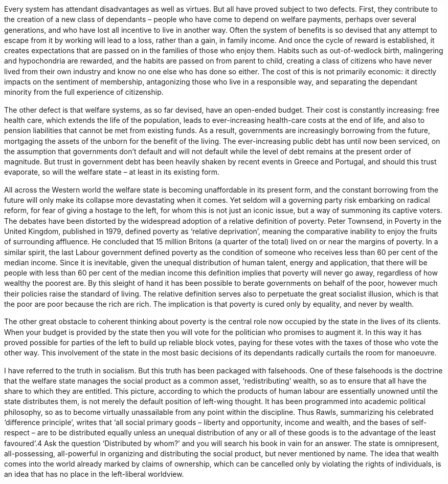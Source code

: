 Every system has attendant disadvantages as well as virtues. But all have proved subject to two defects. First, they contribute to the creation of a new class of dependants – people who have come to depend on welfare payments, perhaps over several generations, and who have lost all incentive to live in another way. Often the system of benefits is so devised that any attempt to escape from it by working will lead to a loss, rather than a gain, in family income. And once the cycle of reward is established, it creates expectations that are passed on in the families of those who enjoy them. Habits such as out-of-wedlock birth, malingering and hypochondria are rewarded, and the habits are passed on from parent to child, creating a class of citizens who have never lived from their own industry and know no one else who has done so either. The cost of this is not primarily economic: it directly impacts on the sentiment of membership, antagonizing those who live in a responsible way, and separating the dependant minority from the full experience of citizenship.

The other defect is that welfare systems, as so far devised, have an open-ended budget. Their cost is constantly increasing: free health care, which extends the life of the population, leads to ever-increasing health-care costs at the end of life, and also to pension liabilities that cannot be met from existing funds. As a result, governments are increasingly borrowing from the future, mortgaging the assets of the unborn for the benefit of the living. The ever-increasing public debt has until now been serviced, on the assumption that governments don’t default and will not default while the level of debt remains at the present order of magnitude. But trust in government debt has been heavily shaken by recent events in Greece and Portugal, and should this trust evaporate, so will the welfare state – at least in its existing form.

All across the Western world the welfare state is becoming unaffordable in its present form, and the constant borrowing from the future will only make its collapse more devastating when it comes. Yet seldom will a governing party risk embarking on radical reform, for fear of giving a hostage to the left, for whom this is not just an iconic issue, but a way of summoning its captive voters. The debates have been distorted by the widespread adoption of a relative definition of poverty. Peter Townsend, in Poverty in the United Kingdom, published in 1979, defined poverty as ‘relative deprivation’, meaning the comparative inability to enjoy the fruits of surrounding affluence. He concluded that 15 million Britons (a quarter of the total) lived on or near the margins of poverty. In a similar spirit, the last Labour government defined poverty as the condition of someone who receives less than 60 per cent of the median income. Since it is inevitable, given the unequal distribution of human talent, energy and application, that there will be people with less than 60 per cent of the median income this definition implies that poverty will never go away, regardless of how wealthy the poorest are. By this sleight of hand it has been possible to berate governments on behalf of the poor, however much their policies raise the standard of living. The relative definition serves also to perpetuate the great socialist illusion, which is that the poor are poor because the rich are rich. The implication is that poverty is cured only by equality, and never by wealth.

The other great obstacle to coherent thinking about poverty is the central role now occupied by the state in the lives of its clients. When your budget is provided by the state then you will vote for the politician who promises to augment it. In this way it has proved possible for parties of the left to build up reliable block votes, paying for these votes with the taxes of those who vote the other way. This involvement of the state in the most basic decisions of its dependants radically curtails the room for manoeuvre.

I have referred to the truth in socialism. But this truth has been packaged with falsehoods. One of these falsehoods is the doctrine that the welfare state manages the social product as a common asset, ‘redistributing’ wealth, so as to ensure that all have the share to which they are entitled. This picture, according to which the products of human labour are essentially unowned until the state distributes them, is not merely the default position of left-wing thought. It has been programmed into academic political philosophy, so as to become virtually unassailable from any point within the discipline. Thus Rawls, summarizing his celebrated ‘difference principle’, writes that ‘all social primary goods – liberty and opportunity, income and wealth, and the bases of self-respect – are to be distributed equally unless an unequal distribution of any or all of these goods is to the advantage of the least favoured’.4 Ask the question ‘Distributed by whom?’ and you will search his book in vain for an answer. The state is omnipresent, all-possessing, all-powerful in organizing and distributing the social product, but never mentioned by name. The idea that wealth comes into the world already marked by claims of ownership, which can be cancelled only by violating the rights of individuals, is an idea that has no place in the left-liberal worldview.

